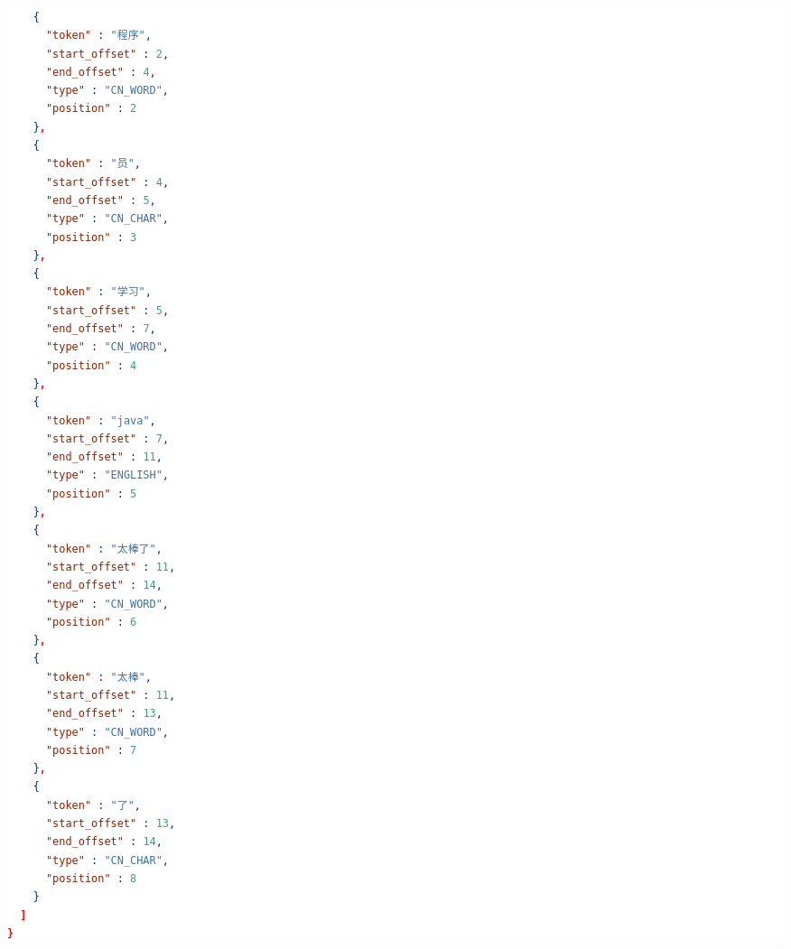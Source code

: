 ```json
    {
      "token" : "程序",
      "start_offset" : 2,
      "end_offset" : 4,
      "type" : "CN_WORD",
      "position" : 2
    },
    {
      "token" : "员",
      "start_offset" : 4,
      "end_offset" : 5,
      "type" : "CN_CHAR",
      "position" : 3
    },
    {
      "token" : "学习",
      "start_offset" : 5,
      "end_offset" : 7,
      "type" : "CN_WORD",
      "position" : 4
    },
    {
      "token" : "java",
      "start_offset" : 7,
      "end_offset" : 11,
      "type" : "ENGLISH",
      "position" : 5
    },
    {
      "token" : "太棒了",
      "start_offset" : 11,
      "end_offset" : 14,
      "type" : "CN_WORD",
      "position" : 6
    },
    {
      "token" : "太棒",
      "start_offset" : 11,
      "end_offset" : 13,
      "type" : "CN_WORD",
      "position" : 7
    },
    {
      "token" : "了",
      "start_offset" : 13,
      "end_offset" : 14,
      "type" : "CN_CHAR",
      "position" : 8
    }
  ]
}
```
